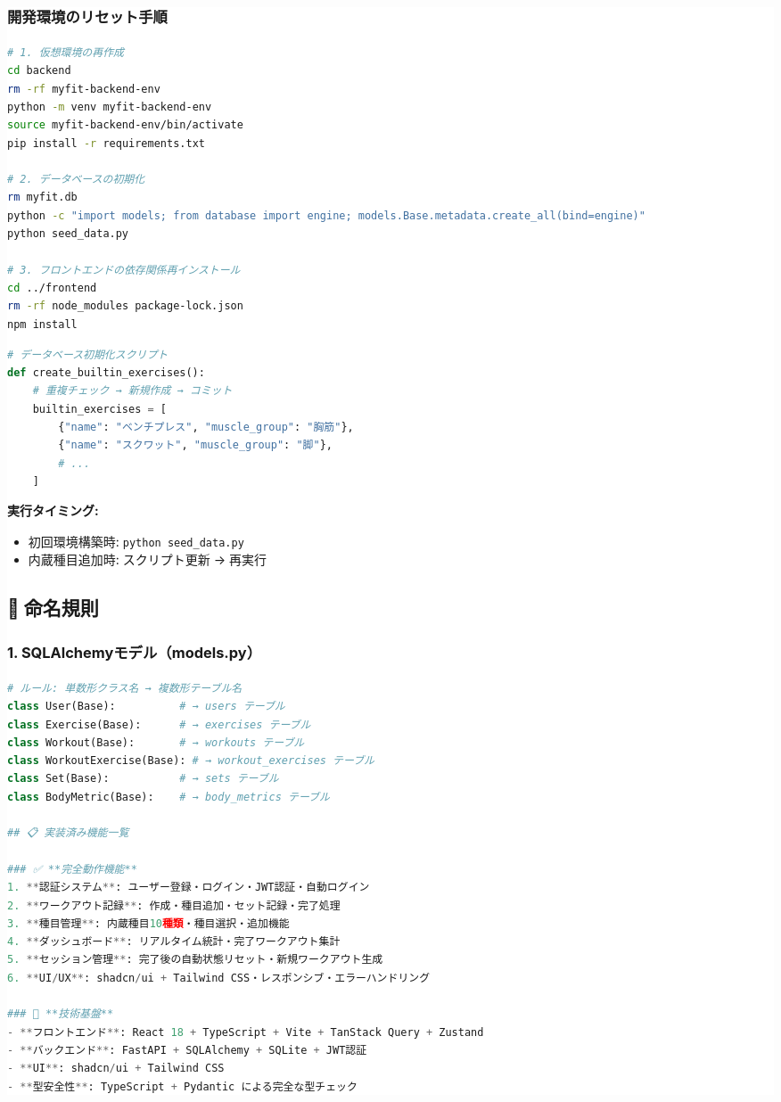### **開発環境のリセット手順**
```bash
# 1. 仮想環境の再作成
cd backend
rm -rf myfit-backend-env
python -m venv myfit-backend-env
source myfit-backend-env/bin/activate
pip install -r requirements.txt

# 2. データベースの初期化
rm myfit.db
python -c "import models; from database import engine; models.Base.metadata.create_all(bind=engine)"
python seed_data.py

# 3. フロントエンドの依存関係再インストール
cd ../frontend
rm -rf node_modules package-lock.json
npm install
```
```python
# データベース初期化スクリプト
def create_builtin_exercises():
    # 重複チェック → 新規作成 → コミット
    builtin_exercises = [
        {"name": "ベンチプレス", "muscle_group": "胸筋"},
        {"name": "スクワット", "muscle_group": "脚"},
        # ...
    ]
```

**実行タイミング:**
- 初回環境構築時: `python seed_data.py`
- 内蔵種目追加時: スクリプト更新 → 再実行

## 📝 命名規則

### 1. SQLAlchemyモデル（models.py）
```python
# ルール: 単数形クラス名 → 複数形テーブル名
class User(Base):          # → users テーブル
class Exercise(Base):      # → exercises テーブル
class Workout(Base):       # → workouts テーブル
class WorkoutExercise(Base): # → workout_exercises テーブル
class Set(Base):           # → sets テーブル
class BodyMetric(Base):    # → body_metrics テーブル

## 📋 実装済み機能一覧

### ✅ **完全動作機能**
1. **認証システム**: ユーザー登録・ログイン・JWT認証・自動ログイン
2. **ワークアウト記録**: 作成・種目追加・セット記録・完了処理
3. **種目管理**: 内蔵種目10種類・種目選択・追加機能  
4. **ダッシュボード**: リアルタイム統計・完了ワークアウト集計
5. **セッション管理**: 完了後の自動状態リセット・新規ワークアウト生成
6. **UI/UX**: shadcn/ui + Tailwind CSS・レスポンシブ・エラーハンドリング

### 🔧 **技術基盤**
- **フロントエンド**: React 18 + TypeScript + Vite + TanStack Query + Zustand
- **バックエンド**: FastAPI + SQLAlchemy + SQLite + JWT認証
- **UI**: shadcn/ui + Tailwind CSS
- **型安全性**: TypeScript + Pydantic による完全な型チェック

```